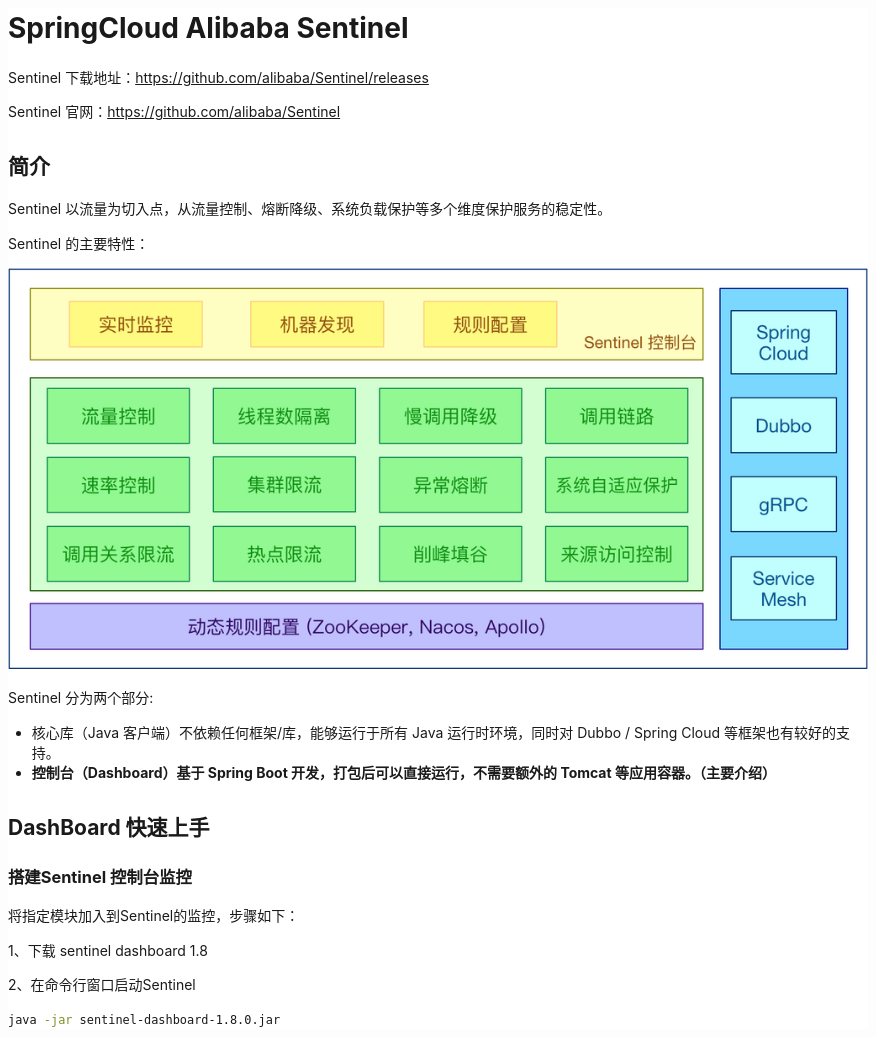 # SpringCloud Alibaba Sentinel

Sentinel 下载地址：https://github.com/alibaba/Sentinel/releases

Sentinel 官网：https://github.com/alibaba/Sentinel

## 简介

Sentinel 以流量为切入点，从流量控制、熔断降级、系统负载保护等多个维度保护服务的稳定性。

Sentinel 的主要特性：

![img](_images/50505538-2c484880-0aaf-11e9-9ffc-cbaaef20be2b.png)

Sentinel 分为两个部分:

-   核心库（Java 客户端）不依赖任何框架/库，能够运行于所有 Java 运行时环境，同时对 Dubbo / Spring Cloud 等框架也有较好的支持。
-   **控制台（Dashboard）基于 Spring Boot 开发，打包后可以直接运行，不需要额外的 Tomcat 等应用容器。（主要介绍）**



## DashBoard 快速上手

### 搭建Sentinel 控制台监控

将指定模块加入到Sentinel的监控，步骤如下：

1、下载 sentinel dashboard 1.8

2、在命令行窗口启动Sentinel

```bash
java -jar sentinel-dashboard-1.8.0.jar
```

